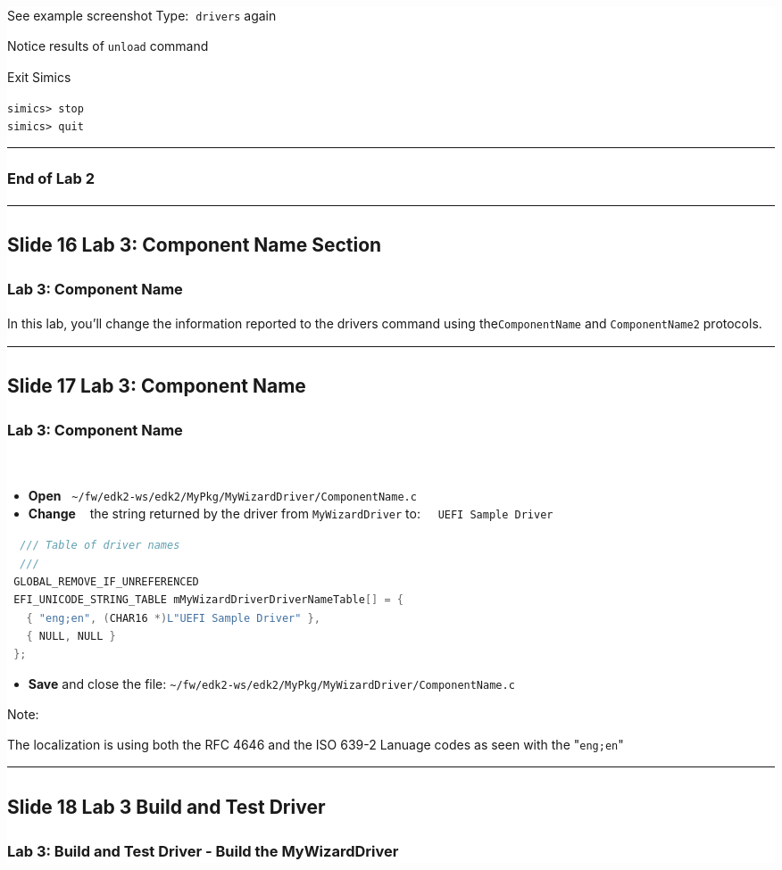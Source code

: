 See example screenshot
Type:&nbsp; `drivers` again

Notice results of `unload` command

Exit Simics

```
simics> stop
simics> quit
```


---
### End of Lab 2
---
## Slide 16   Lab 3: Component Name Section


### Lab 3: Component Name 

In this lab, you’ll change the information reported to the drivers command using the`ComponentName` and `ComponentName2` protocols.


---
## Slide 17   Lab 3: Component Name 
### Lab 3: Component Name 
<br>

- **Open** &nbsp;&nbsp;`~/fw/edk2-ws/edk2/MyPkg/MyWizardDriver/ComponentName.c`
- **Change** &nbsp;&nbsp; the string returned by the driver from `MyWizardDriver` to: &nbsp;&nbsp;&nbsp; `UEFI Sample Driver`

   
```c++
  /// Table of driver names
  ///
 GLOBAL_REMOVE_IF_UNREFERENCED 
 EFI_UNICODE_STRING_TABLE mMyWizardDriverDriverNameTable[] = {
   { "eng;en", (CHAR16 *)L"UEFI Sample Driver" },
   { NULL, NULL }
 };
```

- **Save** and close the file: `~/fw/edk2-ws/edk2/MyPkg/MyWizardDriver/ComponentName.c`  


Note:

The localization is using both the RFC 4646 and the ISO 639-2 Lanuage codes
as seen with the "`eng;en`"

---
## Slide 18   Lab 3 Build and Test Driver
### Lab 3: Build and Test Driver - Build the MyWizardDriver 
